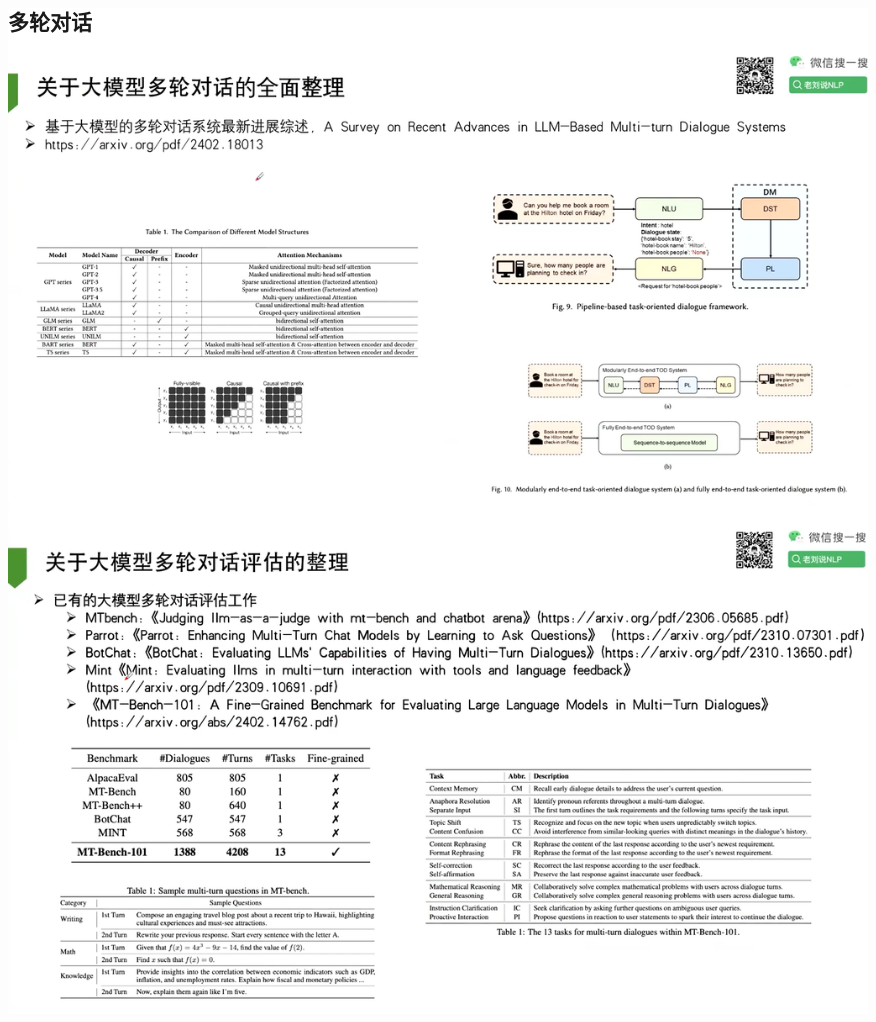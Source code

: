 ## 多轮对话

![image-20240321111234350](./大模型研究进展（聚焦RAG）.assets/image-20240321111234350.png)

![image-20240321110508785](./大模型研究进展（聚焦RAG）.assets/image-20240321110508785.png)
